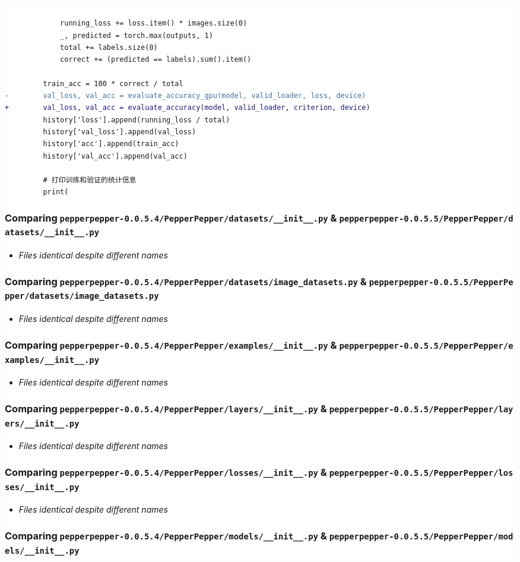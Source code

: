 ```diff
 
             running_loss += loss.item() * images.size(0)
             _, predicted = torch.max(outputs, 1)
             total += labels.size(0)
             correct += (predicted == labels).sum().item()
 
         train_acc = 100 * correct / total
-        val_loss, val_acc = evaluate_accuracy_gpu(model, valid_loader, loss, device)
+        val_loss, val_acc = evaluate_accuracy(model, valid_loader, criterion, device)
         history['loss'].append(running_loss / total)
         history['val_loss'].append(val_loss)
         history['acc'].append(train_acc)
         history['val_acc'].append(val_acc)
 
         # 打印训练和验证的统计信息
         print(
```

### Comparing `pepperpepper-0.0.5.4/PepperPepper/datasets/__init__.py` & `pepperpepper-0.0.5.5/PepperPepper/datasets/__init__.py`

 * *Files identical despite different names*

### Comparing `pepperpepper-0.0.5.4/PepperPepper/datasets/image_datasets.py` & `pepperpepper-0.0.5.5/PepperPepper/datasets/image_datasets.py`

 * *Files identical despite different names*

### Comparing `pepperpepper-0.0.5.4/PepperPepper/examples/__init__.py` & `pepperpepper-0.0.5.5/PepperPepper/examples/__init__.py`

 * *Files identical despite different names*

### Comparing `pepperpepper-0.0.5.4/PepperPepper/layers/__init__.py` & `pepperpepper-0.0.5.5/PepperPepper/layers/__init__.py`

 * *Files identical despite different names*

### Comparing `pepperpepper-0.0.5.4/PepperPepper/losses/__init__.py` & `pepperpepper-0.0.5.5/PepperPepper/losses/__init__.py`

 * *Files identical despite different names*

### Comparing `pepperpepper-0.0.5.4/PepperPepper/models/__init__.py` & `pepperpepper-0.0.5.5/PepperPepper/models/__init__.py`
